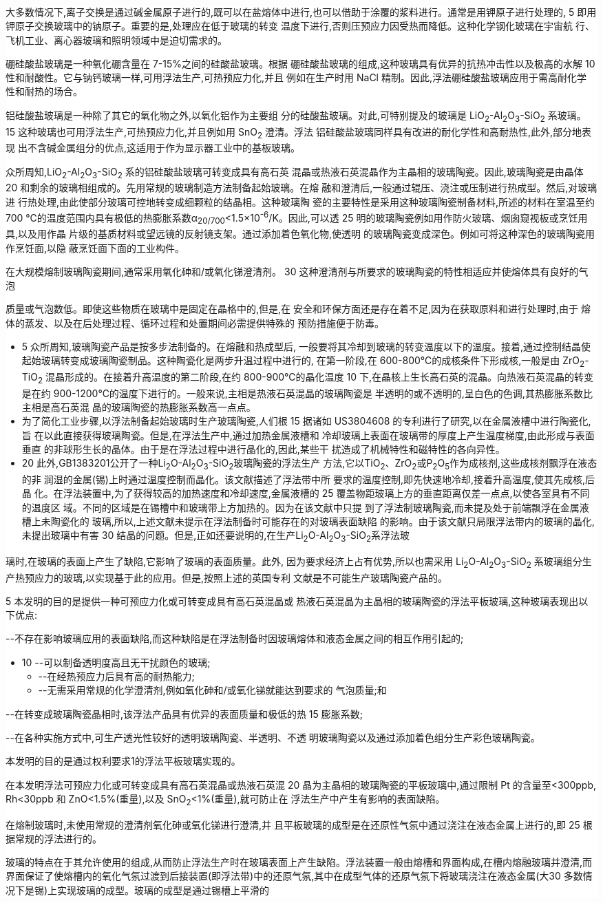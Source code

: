 大多数情况下,离子交换是通过碱金属原子进行的,既可以在盐熔体中进行,也可以借助于涂覆的浆料进行。通常是用钾原子进行处理的, 5 即用钾原子交换玻璃中的钠原子。重要的是,处理应在低于玻璃的转变 温度下进行,否则压预应力因受热而降低。这种化学钢化玻璃在宇宙航 行、飞机工业、离心器玻璃和照明领域中是迫切需求的。

硼硅酸盐玻璃是一种氧化硼含量在 7-15%之间的硅酸盐玻璃。根据 硼硅酸盐玻璃的组成,这种玻璃具有优异的抗热冲击性以及极高的水解 10 性和耐酸性。它与钠钙玻璃一样,可用浮法生产,可热预应力化,并且 例如在生产时用 NaCl 精制。因此,浮法硼硅酸盐玻璃应用于需高耐化学 性和耐热的场合。

铝硅酸盐玻璃是一种除了其它的氧化物之外,以氧化铝作为主要组 分的硅酸盐玻璃。对此,可特别提及的玻璃是 LiO<sub>2</sub>-Al<sub>2</sub>O<sub>3</sub>-SiO<sub>2</sub> 系玻璃。 15 这种玻璃也可用浮法生产,可热预应力化,并且例如用 SnO<sub>2</sub> 澄清。浮法 铝硅酸盐玻璃同样具有改进的耐化学性和高耐热性,此外,部分地表现 出不含碱金属组分的优点,这适用于作为显示器工业中的基板玻璃。

众所周知,LiO<sub>2</sub>-Al<sub>2</sub>O<sub>3</sub>-SiO<sub>2</sub> 系的铝硅酸盐玻璃可转变成具有高石英 混晶或热液石英混晶作为主晶相的玻璃陶瓷。因此,玻璃陶瓷是由晶体 20 和剩余的玻璃相组成的。先用常规的玻璃制造方法制备起始玻璃。在熔 融和澄清后,一般通过辊压、浇注或压制进行热成型。然后,对玻璃进 行热处理,由此使部分玻璃可控地转变成细颗粒的结晶相。这种玻璃陶 瓷的主要特性是采用这种玻璃陶瓷制备材料,所述的材料在室温至约 700 ℃的温度范围内具有极低的热膨胀系数α<sub>20/700</sub><1.5×10<sup>-6</sup>/K。因此,可以透 25 明的玻璃陶瓷例如用作防火玻璃、烟囱窥视板或烹饪用具,以及用作晶 片级的基质材料或望远镜的反射镜支架。通过添加着色氧化物,使透明 的玻璃陶瓷变成深色。例如可将这种深色的玻璃陶瓷用作烹饪面,以隐 蔽烹饪面下面的工业构件。

在大规模熔制玻璃陶瓷期间,通常采用氧化砷和/或氧化锑澄清剂。 30 这种澄清剂与所要求的玻璃陶瓷的特性相适应并使熔体具有良好的气泡

质量或气泡数低。即使这些物质在玻璃中是固定在晶格中的,但是,在 安全和环保方面还是存在着不足,因为在获取原料和进行处理时,由于 熔体的蒸发、以及在后处理过程、循环过程和处置期间必需提供特殊的 预防措施便于防毒。

- 5 众所周知,玻璃陶瓷产品是按多步法制备的。在熔融和热成型后, 一般要将其冷却到玻璃的转变温度以下的温度。接着,通过控制结晶使 起始玻璃转变成玻璃陶瓷制品。这种陶瓷化是两步升温过程中进行的, 在第一阶段,在 600-800℃的成核条件下形成核,一般是由 ZrO<sub>2</sub>-TiO<sub>2</sub> 混晶形成的。在接着升高温度的第二阶段,在约 800-900℃的晶化温度
   10 下,在晶核上生长高石英的混晶。向热液石英混晶的转变是在约 900-1200℃的温度下进行的。一般来说,主相是热液石英混晶的玻璃陶瓷是 半透明的或不透明的,呈白色的色调,其热膨胀系数比主相是高石英混 晶的玻璃陶瓷的热膨胀系数高一点点。
- 为了简化工业步骤,以浮法制备起始玻璃时生产玻璃陶瓷,人们根 15 据诸如 US3804608 的专利进行了研究,以在金属液槽中进行陶瓷化,旨 在以此直接获得玻璃陶瓷。但是,在浮法生产中,通过加热金属液槽和 冷却玻璃上表面在玻璃带的厚度上产生温度梯度,由此形成与表面垂直 的非球形生长的晶体。由于是在浮法过程中进行晶化的,因此,某些干 扰造成了机械特性和磁特性的各向异性。
- 20 此外,GB1383201公开了一种Li<sub>2</sub>O-Al<sub>2</sub>O<sub>3</sub>-SiO<sub>2</sub>玻璃陶瓷的浮法生产 方法,它以TiO<sub>2</sub>、ZrO<sub>2</sub>或P<sub>2</sub>O<sub>5</sub>作为成核剂,这些成核剂飘浮在液态的非 润湿的金属(锡)上时通过温度控制而晶化。该文献描述了浮法带中所 要求的温度控制,即先快速地冷却,接着升高温度,使其先成核,后晶 化。在浮法装置中,为了获得较高的加热速度和冷却速度,金属液槽的
  25 覆盖物距玻璃上方的垂直距离仅差一点点,以使各室具有不同的温度区 域。不同的区域是在锡槽中和玻璃带上方加热的。因为在该文献中只提 到了浮法制玻璃陶瓷,而未提及处于前端飘浮在金属液槽上未陶瓷化的 玻璃,所以,上述文献未提示在浮法制备时可能存在的对玻璃表面缺陷 的影响。由于该文献只局限浮法带内的玻璃的晶化,未提出玻璃中有害
  30 结晶的问题。但是,正如还要说明的,在生产Li<sub>2</sub>O-Al<sub>2</sub>O<sub>3</sub>-SiO<sub>2</sub>系浮法玻

璃时,在玻璃的表面上产生了缺陷,它影响了玻璃的表面质量。此外, 因为要求经济上占有优势,所以也需采用 Li<sub>2</sub>O-Al<sub>2</sub>O<sub>3</sub>-SiO<sub>2</sub> 系玻璃组分生 产热预应力的玻璃,以实现基于此的应用。但是,按照上述的英国专利 文献是不可能生产玻璃陶瓷产品的。

5 本发明的目的是提供一种可预应力化或可转变成具有高石英混晶或 热液石英混晶为主晶相的玻璃陶瓷的浮法平板玻璃,这种玻璃表现出以 下优点:

--不存在影响玻璃应用的表面缺陷,而这种缺陷是在浮法制备时因玻璃熔体和液态金属之间的相互作用引起的;

- 10 --可以制备透明度高且无干扰颜色的玻璃;
  - --在经热预应力后具有高的耐热能力;
  - --无需采用常规的化学澄清剂,例如氧化砷和/或氧化锑就能达到要求的 气泡质量;和

--在转变成玻璃陶瓷晶相时,该浮法产品具有优异的表面质量和极低的热 15 膨胀系数;

--在各种实施方式中,可生产透光性较好的透明玻璃陶瓷、半透明、不透 明玻璃陶瓷以及通过添加着色组分生产彩色玻璃陶瓷。

本发明的目的是通过权利要求1的浮法平板玻璃实现的。

在本发明浮法可预应力化或可转变成具有高石英混晶或热液石英混 20 晶为主晶相的玻璃陶瓷的平板玻璃中,通过限制 Pt 的含量至<300ppb, Rh<30ppb 和 ZnO<1.5%(重量),以及 SnO<sub>2</sub><1%(重量),就可防止在 浮法生产中产生有影响的表面缺陷。

在熔制玻璃时,未使用常规的澄清剂氧化砷或氧化锑进行澄清,并 且平板玻璃的成型是在还原性气氛中通过浇注在液态金属上进行的,即 25 根据常规的浮法进行的。

玻璃的特点在于其允许使用的组成,从而防止浮法生产时在玻璃表面上产生缺陷。浮法装置一般由熔槽和界面构成,在槽内熔融玻璃并澄清,而界面保证了使熔槽内的氧化气氛过渡到后接装置(即浮法带)中的还原气氛,其中在成型气体的还原气氛下将玻璃浇注在液态金属(大30 多数情况下是锡)上实现玻璃的成型。玻璃的成型是通过锡槽上平滑的
